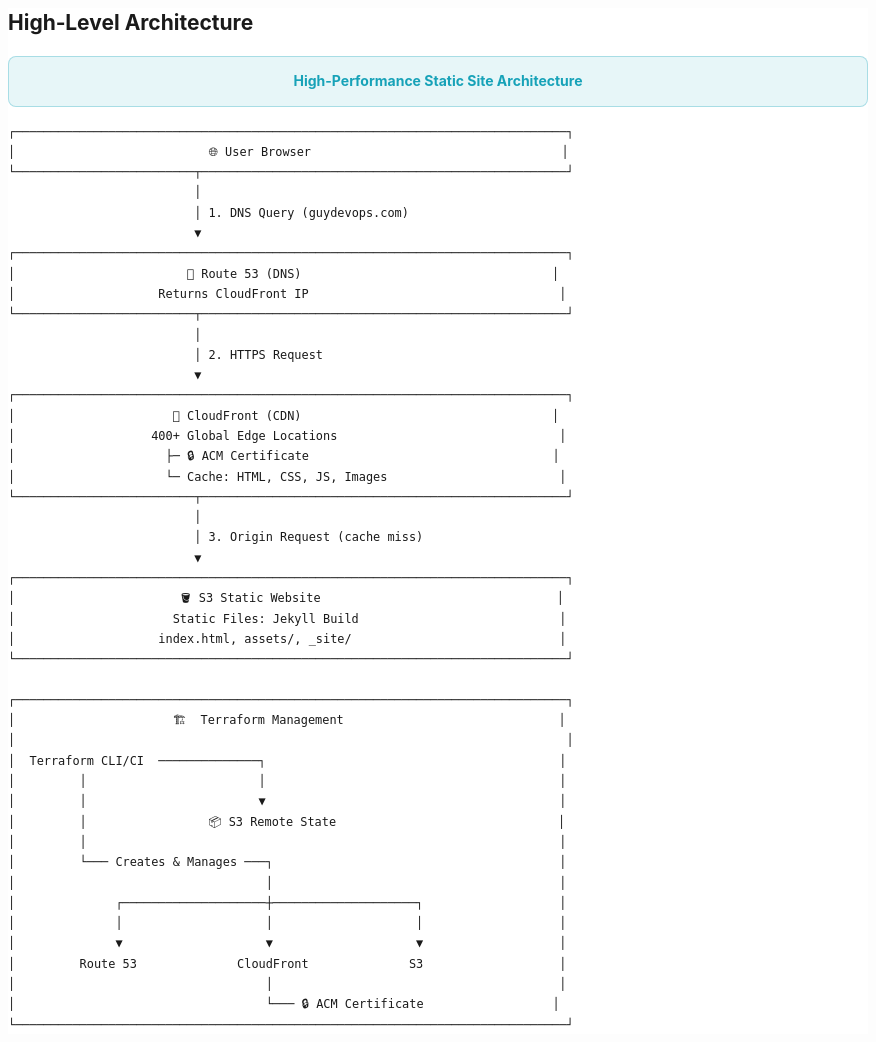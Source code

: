 
## High‑Level Architecture <i class="fas fa-sitemap"></i>

<div align="center" style="background: rgba(23, 162, 184, 0.1); border: 1px solid rgba(23, 162, 184, 0.3); padding: 1rem; border-radius: 8px; margin: 1rem 0;">
  <strong style="color: #17a2b8;"><i class="fas fa-bullseye"></i> High-Performance Static Site Architecture</strong>
</div>

```
┌─────────────────────────────────────────────────────────────────────────────┐
│                           🌐 User Browser                                   │
└─────────────────────────┬───────────────────────────────────────────────────┘
                          │
                          │ 1. DNS Query (guydevops.com)
                          ▼
┌─────────────────────────────────────────────────────────────────────────────┐
│                        📍 Route 53 (DNS)                                   │
│                    Returns CloudFront IP                                   │
└─────────────────────────┬───────────────────────────────────────────────────┘
                          │
                          │ 2. HTTPS Request
                          ▼
┌─────────────────────────────────────────────────────────────────────────────┐
│                      🚀 CloudFront (CDN)                                   │
│                   400+ Global Edge Locations                               │
│                     ├─ 🔒 ACM Certificate                                  │
│                     └─ Cache: HTML, CSS, JS, Images                        │
└─────────────────────────┬───────────────────────────────────────────────────┘
                          │
                          │ 3. Origin Request (cache miss)
                          ▼
┌─────────────────────────────────────────────────────────────────────────────┐
│                       🪣 S3 Static Website                                 │
│                      Static Files: Jekyll Build                            │
│                    index.html, assets/, _site/                             │
└─────────────────────────────────────────────────────────────────────────────┘

┌─────────────────────────────────────────────────────────────────────────────┐
│                      🏗️  Terraform Management                              │
│                                                                             │
│  Terraform CLI/CI  ──────────────┐                                         │
│         │                        │                                         │
│         │                        ▼                                         │
│         │                 📦 S3 Remote State                               │
│         │                                                                  │
│         └─── Creates & Manages ───┐                                        │
│                                   │                                        │
│              ┌────────────────────┼────────────────────┐                   │
│              │                    │                    │                   │
│              ▼                    ▼                    ▼                   │
│         Route 53              CloudFront              S3                   │
│                                   │                                        │
│                                   └─── 🔒 ACM Certificate                  │
└─────────────────────────────────────────────────────────────────────────────┘
```

